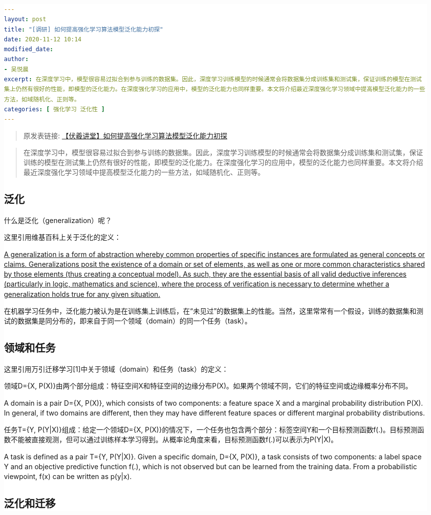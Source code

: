 ```yaml
---
layout: post
title: "[调研] 如何提高强化学习算法模型泛化能力初探"
date: 2020-11-12 10:14
modified_date: 
author:
- 吴悦晨
excerpt: 在深度学习中，模型很容易过拟合到参与训练的数据集。因此，深度学习训练模型的时候通常会将数据集分成训练集和测试集，保证训练的模型在测试集上仍然有很好的性能，即模型的泛化能力。在深度强化学习的应用中，模型的泛化能力也同样重要。本文将介绍最近深度强化学习领域中提高模型泛化能力的一些方法，如域随机化、正则等。
categories: [ 强化学习 泛化性 ]
---
```

> 原发表链接: [【伏羲讲堂】如何提高强化学习算法模型泛化能力初探](https://zhuanlan.zhihu.com/p/328287119)

> 在深度学习中，模型很容易过拟合到参与训练的数据集。因此，深度学习训练模型的时候通常会将数据集分成训练集和测试集，保证训练的模型在测试集上仍然有很好的性能，即模型的泛化能力。在深度强化学习的应用中，模型的泛化能力也同样重要。本文将介绍最近深度强化学习领域中提高模型泛化能力的一些方法，如域随机化、正则等。

## 泛化

什么是泛化（generalization）呢？  

这里引用维基百科上关于泛化的定义：  

[A generalization is a form of abstraction whereby common properties of specific instances are formulated as general concepts or claims. Generalizations posit the existence of a domain or set of elements, as well as one or more common characteristics shared by those elements (thus creating a conceptual model). As such, they are the essential basis of all valid deductive inferences (particularly in logic, mathematics and science), where the process of verification is necessary to determine whether a generalization holds true for any given situation.](https://en.wikipedia.org/wiki/Generalization)  

在机器学习任务中，泛化能力被认为是在训练集上训练后，在“未见过”的数据集上的性能。当然，这里常常有一个假设，训练的数据集和测试的数据集是同分布的，即来自于同一个领域（domain）的同一个任务（task）。

## 领域和任务
这里引用万引迁移学习[1]中关于领域（domain）和任务（task）的定义：  

领域D={X, P(X)}由两个部分组成：特征空间X和特征空间的边缘分布P(X)。如果两个领域不同，它们的特征空间或边缘概率分布不同。  

A domain is a pair D={X, P(X)}, which consists of two components: a feature space X and a marginal probability distribution P(X). In general, if two domains are different, then they may have different feature spaces or different marginal probability distributions.  

任务T={Y, P(Y\|X)}组成：给定一个领域D={X, P(X)}的情况下，一个任务也包含两个部分：标签空间Y和一个目标预测函数f(.)。目标预测函数不能被直接观测，但可以通过训练样本学习得到。从概率论角度来看，目标预测函数f(.)可以表示为P(Y\|X)。  

A task is defined as a pair T={Y, P(Y\|X)}. Given a specific domain, D={X, P(X)}, a task consists of two components: a label space Y and an objective predictive function f(.), which is not observed but can be learned from the training data. From a probabilistic viewpoint, f(x) can be written as p(y\|x).

## 泛化和迁移
